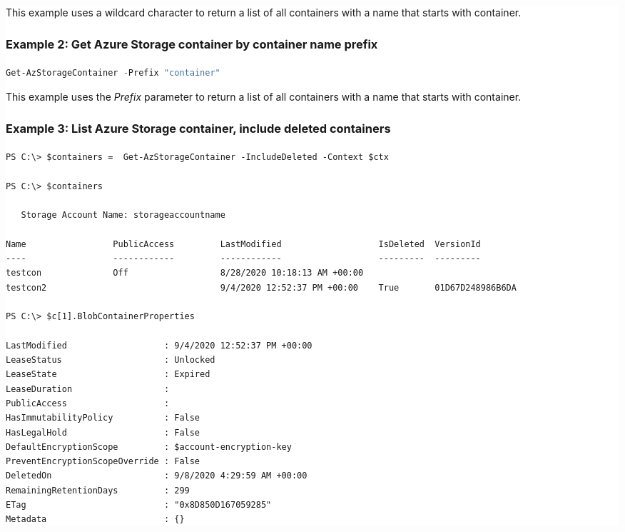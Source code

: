 This example uses a wildcard character to return a list of all containers with a name that starts with container.

### Example 2: Get Azure Storage container by container name prefix
```powershell
Get-AzStorageContainer -Prefix "container"
```

This example uses the *Prefix* parameter to return a list of all containers with a name that starts with container.

### Example 3: List Azure Storage container, include deleted containers

```
PS C:\> $containers =  Get-AzStorageContainer -IncludeDeleted -Context $ctx 

PS C:\> $containers

   Storage Account Name: storageaccountname

Name                 PublicAccess         LastModified                   IsDeleted  VersionId                                                                                                                                                                                                                                                      
----                 ------------         ------------                   ---------  ---------                                                                                                                                                                   
testcon              Off                  8/28/2020 10:18:13 AM +00:00                                                                                                                                                                                                                                                                   
testcon2                                  9/4/2020 12:52:37 PM +00:00    True       01D67D248986B6DA  

PS C:\> $c[1].BlobContainerProperties

LastModified                   : 9/4/2020 12:52:37 PM +00:00
LeaseStatus                    : Unlocked
LeaseState                     : Expired
LeaseDuration                  : 
PublicAccess                   : 
HasImmutabilityPolicy          : False
HasLegalHold                   : False
DefaultEncryptionScope         : $account-encryption-key
PreventEncryptionScopeOverride : False
DeletedOn                      : 9/8/2020 4:29:59 AM +00:00
RemainingRetentionDays         : 299
ETag                           : "0x8D850D167059285"
Metadata                       : {}
```
